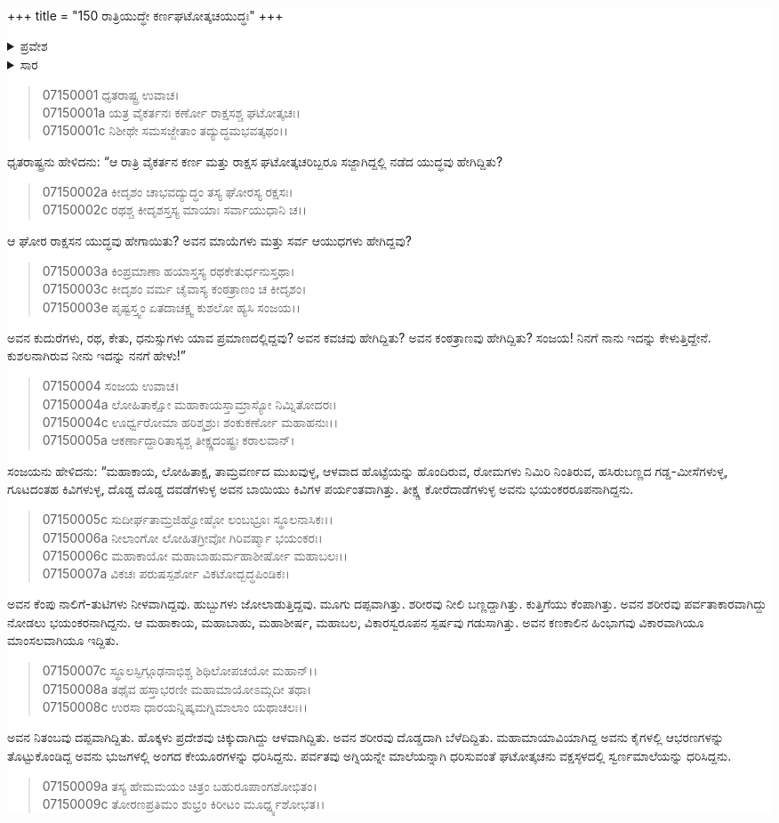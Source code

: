 +++
title = "150 ರಾತ್ರಿಯುದ್ಧೇ ಕರ್ಣಘಟೋತ್ಕಚಯುದ್ಧಃ"
+++

<details><summary>ಪ್ರವೇಶ</summary></details>

<details><summary>ಸಾರ</summary></details>




> 07150001 ಧೃತರಾಷ್ಟ್ರ ಉವಾಚ।   
07150001a ಯತ್ರ ವೈಕರ್ತನಃ ಕರ್ಣೋ ರಾಕ್ಷಸಶ್ಚ ಘಟೋತ್ಕಚಃ।   
07150001c ನಿಶೀಥೇ ಸಮಸಜ್ಜೇತಾಂ ತದ್ಯುದ್ಧಮಭವತ್ಕಥಂ।।

ಧೃತರಾಷ್ಟ್ರನು ಹೇಳಿದನು: “ಆ ರಾತ್ರಿ ವೈಕರ್ತನ ಕರ್ಣ ಮತ್ತು ರಾಕ್ಷಸ ಘಟೋತ್ಕಚರಿಬ್ಬರೂ ಸಜ್ಜಾಗಿದ್ದಲ್ಲಿ ನಡೆದ ಯುದ್ಧವು ಹೇಗಿದ್ದಿತು?

> 07150002a ಕೀದೃಶಂ ಚಾಭವದ್ಯುದ್ಧಂ ತಸ್ಯ ಘೋರಸ್ಯ ರಕ್ಷಸಃ।   
07150002c ರಥಶ್ಚ ಕೀದೃಶಸ್ತಸ್ಯ ಮಾಯಾಃ ಸರ್ವಾಯುಧಾನಿ ಚ।।

ಆ ಘೋರ ರಾಕ್ಷಸನ ಯುದ್ಧವು ಹೇಗಾಯಿತು? ಅವನ ಮಾಯೆಗಳು ಮತ್ತು ಸರ್ವ ಆಯುಧಗಳು ಹೇಗಿದ್ದವು?

> 07150003a ಕಿಂಪ್ರಮಾಣಾ ಹಯಾಸ್ತಸ್ಯ ರಥಕೇತುರ್ಧನುಸ್ತಥಾ।   
07150003c ಕೀದೃಶಂ ವರ್ಮ ಚೈವಾಸ್ಯ ಕಂಠತ್ರಾಣಂ ಚ ಕೀದೃಶಂ।   
07150003e ಪೃಷ್ಟಸ್ತ್ವಂ ಏತದಾಚಕ್ಷ್ವ ಕುಶಲೋ ಹ್ಯಸಿ ಸಂಜಯ।।

ಅವನ ಕುದುರೆಗಳು, ರಥ, ಕೇತು, ಧನುಸ್ಸುಗಳು ಯಾವ ಪ್ರಮಾಣದಲ್ಲಿದ್ದವು? ಅವನ ಕವಚವು ಹೇಗಿದ್ದಿತು? ಅವನ ಕಂಠತ್ರಾಣವು ಹೇಗಿದ್ದಿತು? ಸಂಜಯ! ನಿನಗೆ ನಾನು ಇದನ್ನು ಕೇಳುತ್ತಿದ್ದೇನೆ. ಕುಶಲನಾಗಿರುವ ನೀನು ಇದನ್ನು ನನಗೆ ಹೇಳು!”

> 07150004 ಸಂಜಯ ಉವಾಚ।   
07150004a ಲೋಹಿತಾಕ್ಷೋ ಮಹಾಕಾಯಸ್ತಾಮ್ರಾಸ್ಯೋ ನಿಮ್ನಿತೋದರಃ।   
07150004c ಊರ್ಧ್ವರೋಮಾ ಹರಿಶ್ಮಶ್ರುಃ ಶಂಕುಕರ್ಣೋ ಮಹಾಹನುಃ।।   
07150005a ಆಕರ್ಣಾದ್ದಾರಿತಾಸ್ಯಶ್ಚ ತೀಕ್ಷ್ಣದಂಷ್ಟ್ರಃ ಕರಾಲವಾನ್।

ಸಂಜಯನು ಹೇಳಿದನು: “ಮಹಾಕಾಯ, ಲೋಹಿತಾಕ್ಷ, ತಾಮ್ರವರ್ಣದ ಮುಖವುಳ್ಳ, ಆಳವಾದ ಹೊಟ್ಟೆಯನ್ನು ಹೊಂದಿರುವ, ರೋಮಗಳು ನಿಮಿರಿ ನಿಂತಿರುವ, ಹಸಿರುಬಣ್ಣದ ಗಡ್ಡ-ಮೀಸೆಗಳುಳ್ಳ, ಗೂಟದಂತಹ ಕಿವಿಗಳುಳ್ಳ, ದೊಡ್ಡ ದೊಡ್ಡ ದವಡೆಗಳುಳ್ಳ ಅವನ ಬಾಯಿಯು ಕಿವಿಗಳ ಪರ್ಯಂತವಾಗಿತ್ತು. ತೀಕ್ಷ್ಣ ಕೋರೆದಾಡೆಗಳುಳ್ಳ ಅವನು ಭಯಂಕರರೂಪನಾಗಿದ್ದನು.

> 07150005c ಸುದೀರ್ಘತಾಮ್ರಜಿಹ್ವೋಷ್ಠೋ ಲಂಬಭ್ರೂಃ ಸ್ಥೂಲನಾಸಿಕಃ।।   
07150006a ನೀಲಾಂಗೋ ಲೋಹಿತಗ್ರೀವೋ ಗಿರಿವರ್ಷ್ಮಾ ಭಯಂಕರಃ।   
07150006c ಮಹಾಕಾಯೋ ಮಹಾಬಾಹುರ್ಮಹಾಶೀರ್ಷೋ ಮಹಾಬಲಃ।।   
07150007a ವಿಕಚಃ ಪರುಷಸ್ಪರ್ಶೋ ವಿಕಟೋದ್ಬದ್ಧಪಿಂಡಿಕಃ।

ಅವನ ಕೆಂಪು ನಾಲಿಗೆ-ತುಟಿಗಳು ನೀಳವಾಗಿದ್ದವು. ಹುಬ್ಬುಗಳು ಜೋಲಾಡುತ್ತಿದ್ದವು. ಮೂಗು ದಪ್ಪವಾಗಿತ್ತು. ಶರೀರವು ನೀಲಿ ಬಣ್ಣದ್ದಾಗಿತ್ತು. ಕುತ್ತಿಗೆಯು ಕೆಂಪಾಗಿತ್ತು. ಅವನ ಶರೀರವು ಪರ್ವತಾಕಾರವಾಗಿದ್ದು ನೋಡಲು ಭಯಂಕರನಾಗಿದ್ದನು. ಆ ಮಹಾಕಾಯ, ಮಹಾಬಾಹು, ಮಹಾಶೀರ್ಷ, ಮಹಾಬಲ, ವಿಕಾರಸ್ವರೂಪನ ಸ್ಪರ್ಷವು ಗಡುಸಾಗಿತ್ತು. ಅವನ ಕಣಕಾಲಿನ ಹಿಂಭಾಗವು ವಿಕಾರವಾಗಿಯೂ ಮಾಂಸಲವಾಗಿಯೂ ಇದ್ದಿತು.

> 07150007c ಸ್ಥೂಲಸ್ಫಿಗ್ಗೂಢನಾಭಿಶ್ಚ ಶಿಥಿಲೋಪಚಯೋ ಮಹಾನ್।।   
07150008a ತಥೈವ ಹಸ್ತಾಭರಣೀ ಮಹಾಮಾಯೋಽಮ್ಗದೀ ತಥಾ।   
07150008c ಉರಸಾ ಧಾರಯನ್ನಿಷ್ಕಮಗ್ನಿಮಾಲಾಂ ಯಥಾಚಲಃ।।

ಅವನ ನಿತಂಬವು ದಪ್ಪವಾಗಿದ್ದಿತು. ಹೊಕ್ಕಳು ಪ್ರದೇಶವು ಚಿಕ್ಕುದಾಗಿದ್ದು ಆಳವಾಗಿದ್ದಿತು. ಅವನ ಶರೀರವು ದೊಡ್ಡದಾಗಿ ಬೆಳೆದಿದ್ದಿತು. ಮಹಾಮಾಯಾವಿಯಾಗಿದ್ದ ಅವನು ಕೈಗಳಲ್ಲಿ ಆಭರಣಗಳನ್ನು ತೊಟ್ಟುಕೊಂಡಿದ್ದ ಅವನು ಭುಜಗಳಲ್ಲಿ ಅಂಗದ ಕೇಯೂರಗಳನ್ನು ಧರಿಸಿದ್ದನು. ಪರ್ವತವು ಅಗ್ನಿಯನ್ನೇ ಮಾಲೆಯನ್ನಾಗಿ ಧರಿಸುವಂತೆ ಘಟೋತ್ಕಚನು ವಕ್ಷಸ್ಠಳದಲ್ಲಿ ಸ್ವರ್ಣಮಾಲೆಯನ್ನು ಧರಿಸಿದ್ದನು.

> 07150009a ತಸ್ಯ ಹೇಮಮಯಂ ಚಿತ್ರಂ ಬಹುರೂಪಾಂಗಶೋಭಿತಂ।   
07150009c ತೋರಣಪ್ರತಿಮಂ ಶುಭ್ರಂ ಕಿರೀಟಂ ಮೂರ್ಧ್ನ್ಯಶೋಭತ।।
